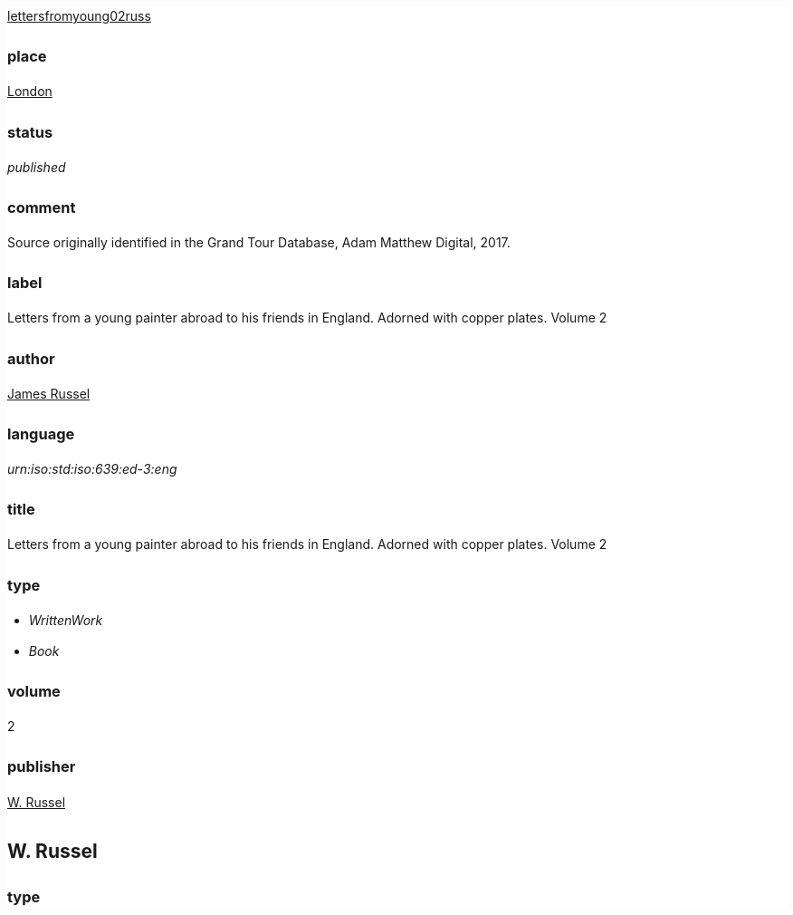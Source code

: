 [lettersfromyoung02russ](#lettersfromyoung02russ)

### place


[London](#London)

### status


*published*

### comment


Source originally identified in the Grand Tour Database, Adam Matthew Digital, 2017.

### label


Letters from a young painter abroad to his friends in England. Adorned with copper plates. Volume 2

### author


[James Russel](#James-Russel)

### language


*urn:iso:std:iso:639:ed-3:eng*

### title


Letters from a young painter abroad to his friends in England. Adorned with copper plates. Volume 2

### type

 - *WrittenWork*

 - *Book*

### volume


2

### publisher


[W. Russel](#W.-Russel)

## W. Russel

### type
